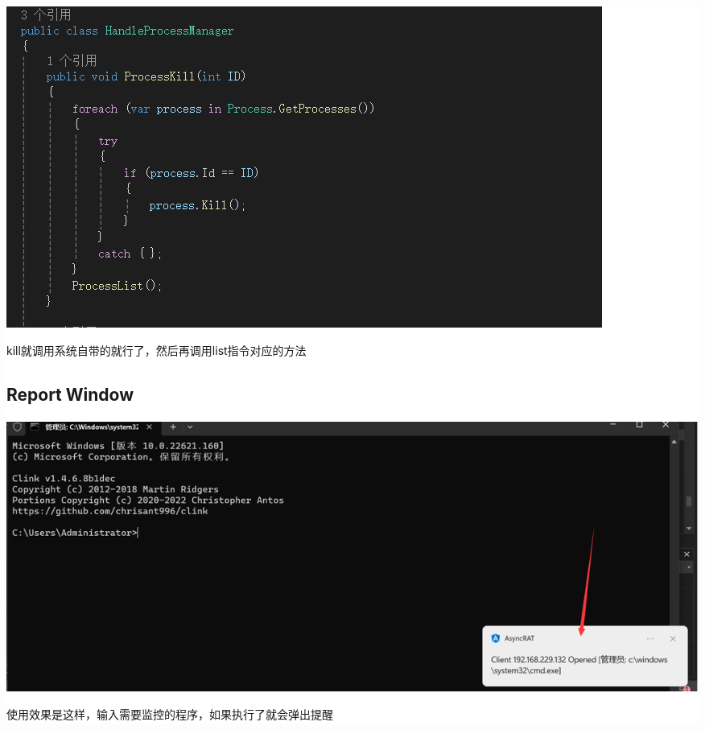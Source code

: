 ![image-20240209115835166](readme/image-20240209115835166.png)

kill就调用系统自带的就行了，然后再调用list指令对应的方法



## Report Window

![image-20240209115145813](readme/image-20240209115145813.png)

使用效果是这样，输入需要监控的程序，如果执行了就会弹出提醒


